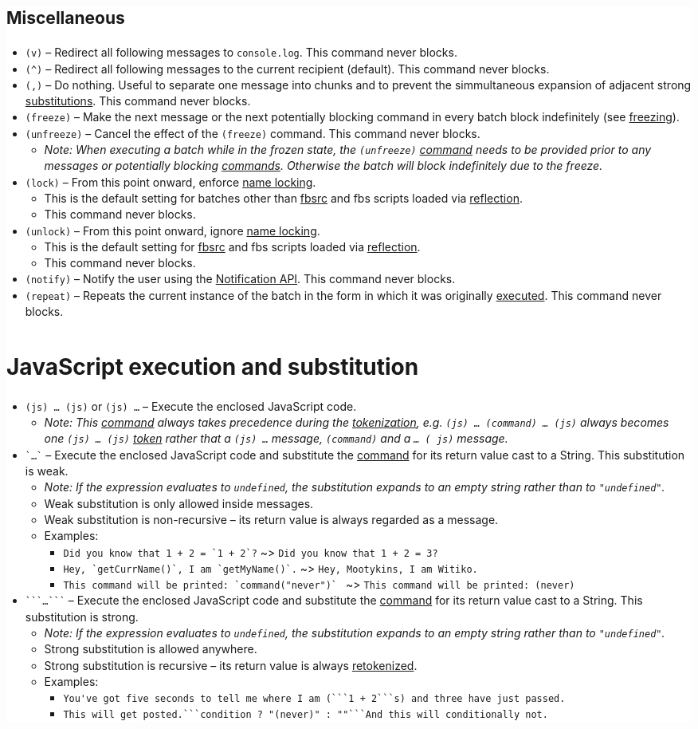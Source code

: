 ## Miscellaneous

  * `(v)` – Redirect all following messages to `console.log`. This command never blocks.
  * `(^)` – Redirect all following messages to the current recipient (default). This command never blocks.
  * `(,)` – Do nothing. Useful to separate one message into chunks and to prevent the simmultaneous expansion of adjacent strong [substitutions](#javascript-execution-and-substitution). This command never blocks.
  * `(freeze)` – Make the next message or the next potentially blocking command in every batch block indefinitely (see [freezing](#freezing)).
  * `(unfreeze)` – Cancel the effect of the `(freeze)` command. This command never blocks.
    * _Note: When executing a batch while in the frozen state, the `(unfreeze)` [command](#commands) needs to be provided prior to any messages or potentially blocking [commands](#commands). Otherwise the batch will block indefinitely due to the freeze._
  * `(lock)` – From this point onward, enforce [name locking](#name-locking).
    * This is the default setting for batches other than [fbsrc](#runtime-configuration-fbsrc) and fbs scripts loaded via [reflection](#http-requests-and-reflection).
    * This command never blocks.
  * `(unlock)` – From this point onward, ignore [name locking](#name-locking).
    * This is the default setting for [fbsrc](#runtime-configuration-fbsrc) and fbs scripts loaded via [reflection](#http-requests-and-reflection).
    * This command never blocks.
  * `(notify)` – Notify the user using the [Notification API](https://developer.mozilla.org/en-US/docs/Web/API/notification). This command never blocks.
  * `(repeat)` – Repeats the current instance of the batch in the form in which it was originally [executed](#execution). This command never blocks.

# JavaScript execution and substitution
    
  * `(js) … (js)` or `(js) …` – Execute the enclosed JavaScript code.
    * _Note: This [command](#commands) always takes precedence during the [tokenization](#tokenization), e.g. `(js) … (command) … (js)` always becomes one `(js) … (js)` [token](#tokenization) rather that a `(js) …` message, `(command)` and a `… ( js)` message._
  * `` `…` `` – Execute the enclosed JavaScript code and substitute the [command](#commands) for its return value cast to a String. This substitution is weak.
    * _Note: If the expression evaluates to `undefined`, the substitution expands to an empty string rather than to `"undefined"`._
    * Weak substitution is only allowed inside messages.
    * Weak substitution is non-recursive – its return value is always regarded as a message.
    * Examples:                  
        * ``Did you know that 1 + 2 = `1 + 2`?`` ~> `Did you know that 1 + 2 = 3?`
        * ``Hey, `getCurrName()`, I am `getMyName()`.``  ~>  `Hey, Mootykins, I am Witiko.`
        * ``This command will be printed: `command("never")` `` ~> `This command will be printed: (never)`
  * ```` ```…``` ```` – Execute the enclosed JavaScript code and substitute the [command](#commands) for its return value cast to a String. This substitution is strong.
    * _Note: If the expression evaluates to `undefined`, the substitution expands to an empty string rather than to `"undefined"`._
    * Strong substitution is allowed anywhere.
    * Strong substitution is recursive – its return value is always [retokenized](#tokenization).
    * Examples:
      * ````You've got five seconds to tell me where I am (```1 + 2```s) and three have just passed.````
      * ````This will get posted.```condition ? "(never)" : ""```And this will conditionally not.````
